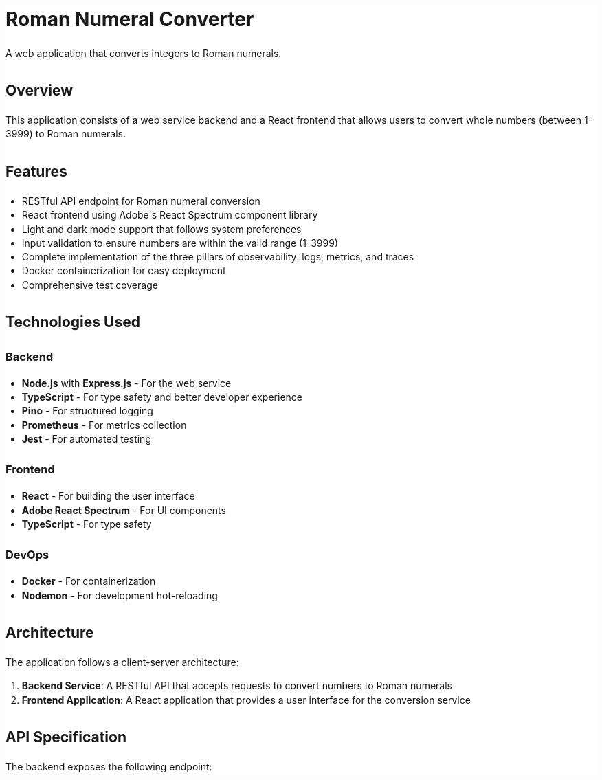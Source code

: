 # Roman Numeral Converter

A web application that converts integers to Roman numerals.

## Overview

This application consists of a web service backend and a React frontend that allows users to convert whole numbers (between 1-3999) to Roman numerals. 

## Features

- RESTful API endpoint for Roman numeral conversion
- React frontend using Adobe's React Spectrum component library
- Light and dark mode support that follows system preferences
- Input validation to ensure numbers are within the valid range (1-3999)
- Complete implementation of the three pillars of observability: logs, metrics, and traces
- Docker containerization for easy deployment
- Comprehensive test coverage

## Technologies Used

### Backend
- **Node.js** with **Express.js** - For the web service
- **TypeScript** - For type safety and better developer experience
- **Pino** - For structured logging
- **Prometheus** - For metrics collection
- **Jest** - For automated testing

### Frontend
- **React** - For building the user interface
- **Adobe React Spectrum** - For UI components
- **TypeScript** - For type safety

### DevOps
- **Docker** - For containerization
- **Nodemon** - For development hot-reloading

## Architecture

The application follows a client-server architecture:

1. **Backend Service**: A RESTful API that accepts requests to convert numbers to Roman numerals
2. **Frontend Application**: A React application that provides a user interface for the conversion service

## API Specification

The backend exposes the following endpoint:
